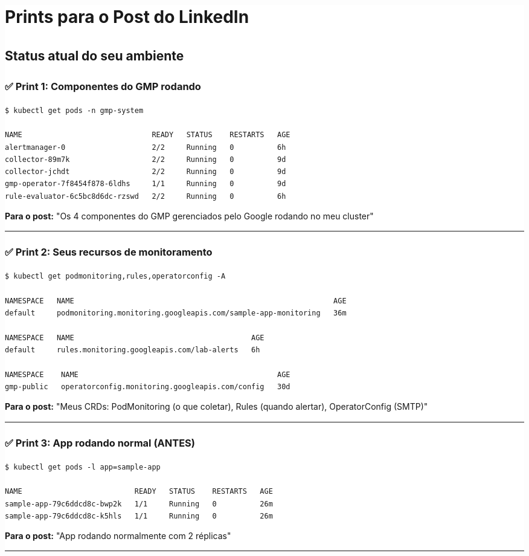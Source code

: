 # Prints para o Post do LinkedIn

## Status atual do seu ambiente

### ✅ Print 1: Componentes do GMP rodando

```
$ kubectl get pods -n gmp-system

NAME                              READY   STATUS    RESTARTS   AGE
alertmanager-0                    2/2     Running   0          6h
collector-89m7k                   2/2     Running   0          9d
collector-jchdt                   2/2     Running   0          9d
gmp-operator-7f8454f878-6ldhs     1/1     Running   0          9d
rule-evaluator-6c5bc8d6dc-rzswd   2/2     Running   0          6h
```

**Para o post:** "Os 4 componentes do GMP gerenciados pelo Google rodando no meu cluster"

---

### ✅ Print 2: Seus recursos de monitoramento

```
$ kubectl get podmonitoring,rules,operatorconfig -A

NAMESPACE   NAME                                                            AGE
default     podmonitoring.monitoring.googleapis.com/sample-app-monitoring   36m

NAMESPACE   NAME                                         AGE
default     rules.monitoring.googleapis.com/lab-alerts   6h

NAMESPACE    NAME                                              AGE
gmp-public   operatorconfig.monitoring.googleapis.com/config   30d
```

**Para o post:** "Meus CRDs: PodMonitoring (o que coletar), Rules (quando alertar), OperatorConfig (SMTP)"

---

### ✅ Print 3: App rodando normal (ANTES)

```
$ kubectl get pods -l app=sample-app

NAME                          READY   STATUS    RESTARTS   AGE
sample-app-79c6ddcd8c-bwp2k   1/1     Running   0          26m
sample-app-79c6ddcd8c-k5hls   1/1     Running   0          26m
```

**Para o post:** "App rodando normalmente com 2 réplicas"

---